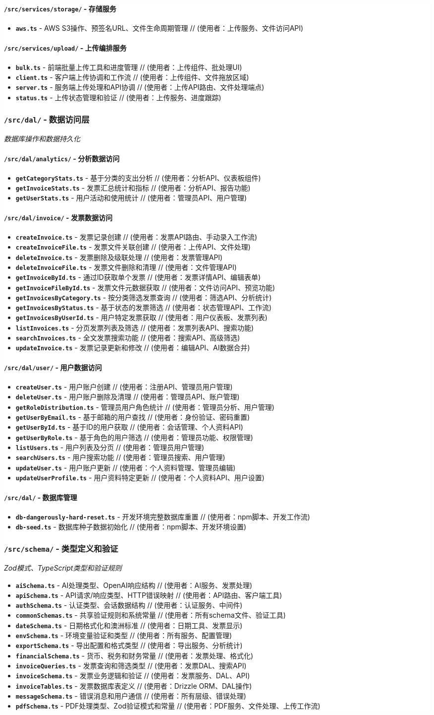 #### `/src/services/storage/` - 存储服务
- **`aws.ts`** - AWS S3操作、预签名URL、文件生命周期管理 // (使用者：上传服务、文件访问API)

#### `/src/services/upload/` - 上传编排服务
- **`bulk.ts`** - 前端批量上传工具和进度管理 // (使用者：上传组件、批处理UI)
- **`client.ts`** - 客户端上传协调和工作流 // (使用者：上传组件、文件拖放区域)
- **`server.ts`** - 服务端上传处理和API协调 // (使用者：上传API路由、文件处理端点)
- **`status.ts`** - 上传状态管理和验证 // (使用者：上传服务、进度跟踪)

### `/src/dal/` - 数据访问层
*数据库操作和数据持久化*

#### `/src/dal/analytics/` - 分析数据访问
- **`getCategoryStats.ts`** - 基于分类的支出分析 // (使用者：分析API、仪表板组件)
- **`getInvoiceStats.ts`** - 发票汇总统计和指标 // (使用者：分析API、报告功能)
- **`getUserStats.ts`** - 用户活动和使用统计 // (使用者：管理员API、用户管理)

#### `/src/dal/invoice/` - 发票数据访问
- **`createInvoice.ts`** - 发票记录创建 // (使用者：发票API路由、手动录入工作流)
- **`createInvoiceFile.ts`** - 发票文件关联创建 // (使用者：上传API、文件处理)
- **`deleteInvoice.ts`** - 发票删除及级联处理 // (使用者：发票管理API)
- **`deleteInvoiceFile.ts`** - 发票文件删除和清理 // (使用者：文件管理API)
- **`getInvoiceById.ts`** - 通过ID获取单个发票 // (使用者：发票详情API、编辑表单)
- **`getInvoiceFileById.ts`** - 发票文件元数据获取 // (使用者：文件访问API、预览功能)
- **`getInvoicesByCategory.ts`** - 按分类筛选发票查询 // (使用者：筛选API、分析统计)
- **`getInvoicesByStatus.ts`** - 基于状态的发票筛选 // (使用者：状态管理API、工作流)
- **`getInvoicesByUserId.ts`** - 用户特定发票获取 // (使用者：用户仪表板、发票列表)
- **`listInvoices.ts`** - 分页发票列表及筛选 // (使用者：发票列表API、搜索功能)
- **`searchInvoices.ts`** - 全文发票搜索功能 // (使用者：搜索API、高级筛选)
- **`updateInvoice.ts`** - 发票记录更新和修改 // (使用者：编辑API、AI数据合并)

#### `/src/dal/user/` - 用户数据访问
- **`createUser.ts`** - 用户账户创建 // (使用者：注册API、管理员用户管理)
- **`deleteUser.ts`** - 用户账户删除及清理 // (使用者：管理员API、账户管理)
- **`getRoleDistribution.ts`** - 管理员用户角色统计 // (使用者：管理员分析、用户管理)
- **`getUserByEmail.ts`** - 基于邮箱的用户查找 // (使用者：身份验证、密码重置)
- **`getUserById.ts`** - 基于ID的用户获取 // (使用者：会话管理、个人资料API)
- **`getUserByRole.ts`** - 基于角色的用户筛选 // (使用者：管理员功能、权限管理)
- **`listUsers.ts`** - 用户列表及分页 // (使用者：管理员用户管理)
- **`searchUsers.ts`** - 用户搜索功能 // (使用者：管理员搜索、用户管理)
- **`updateUser.ts`** - 用户账户更新 // (使用者：个人资料管理、管理员编辑)
- **`updateUserProfile.ts`** - 用户资料特定更新 // (使用者：个人资料API、用户设置)

#### `/src/dal/` - 数据库管理
- **`db-dangerously-hard-reset.ts`** - 开发环境完整数据库重置 // (使用者：npm脚本、开发工作流)
- **`db-seed.ts`** - 数据库种子数据初始化 // (使用者：npm脚本、开发环境设置)

### `/src/schema/` - 类型定义和验证
*Zod模式、TypeScript类型和验证规则*

- **`aiSchema.ts`** - AI处理类型、OpenAI响应结构 // (使用者：AI服务、发票处理)
- **`apiSchema.ts`** - API请求/响应类型、HTTP错误映射 // (使用者：API路由、客户端工具)
- **`authSchema.ts`** - 认证类型、会话数据结构 // (使用者：认证服务、中间件)
- **`commonSchemas.ts`** - 共享验证规则和系统常量 // (使用者：所有schema文件、验证工具)
- **`dateSchema.ts`** - 日期格式化和澳洲标准 // (使用者：日期工具、发票显示)
- **`envSchema.ts`** - 环境变量验证和类型 // (使用者：所有服务、配置管理)
- **`exportSchema.ts`** - 导出配置和格式类型 // (使用者：导出服务、分析统计)
- **`financialSchema.ts`** - 货币、税务和财务常量 // (使用者：发票处理、格式化)
- **`invoiceQueries.ts`** - 发票查询和筛选类型 // (使用者：发票DAL、搜索API)
- **`invoiceSchema.ts`** - 发票业务逻辑和验证 // (使用者：发票服务、DAL、API)
- **`invoiceTables.ts`** - 发票数据库表定义 // (使用者：Drizzle ORM、DAL操作)
- **`messageSchema.ts`** - 错误消息和用户通信 // (使用者：所有层级、错误处理)
- **`pdfSchema.ts`** - PDF处理类型、Zod验证模式和常量 // (使用者：PDF服务、文件处理、上传工作流)